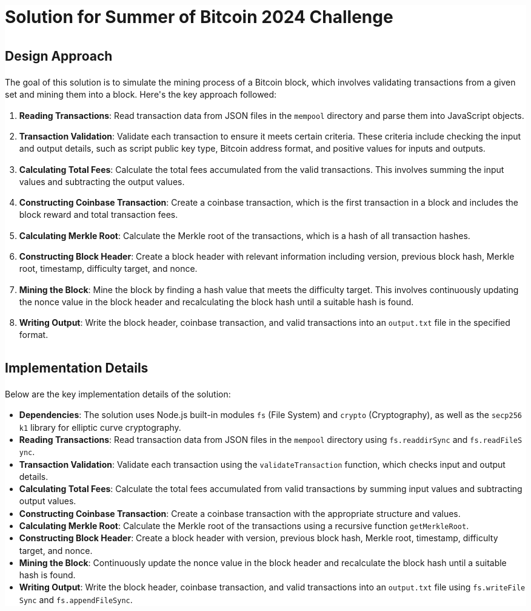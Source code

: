 # Solution for Summer of Bitcoin 2024 Challenge

## Design Approach

The goal of this solution is to simulate the mining process of a Bitcoin block, which involves validating transactions from a given set and mining them into a block. Here's the key approach followed:

1. **Reading Transactions**: Read transaction data from JSON files in the `mempool` directory and parse them into JavaScript objects.

2. **Transaction Validation**: Validate each transaction to ensure it meets certain criteria. These criteria include checking the input and output details, such as script public key type, Bitcoin address format, and positive values for inputs and outputs.

3. **Calculating Total Fees**: Calculate the total fees accumulated from the valid transactions. This involves summing the input values and subtracting the output values.

4. **Constructing Coinbase Transaction**: Create a coinbase transaction, which is the first transaction in a block and includes the block reward and total transaction fees.

5. **Calculating Merkle Root**: Calculate the Merkle root of the transactions, which is a hash of all transaction hashes.

6. **Constructing Block Header**: Create a block header with relevant information including version, previous block hash, Merkle root, timestamp, difficulty target, and nonce.

7. **Mining the Block**: Mine the block by finding a hash value that meets the difficulty target. This involves continuously updating the nonce value in the block header and recalculating the block hash until a suitable hash is found.

8. **Writing Output**: Write the block header, coinbase transaction, and valid transactions into an `output.txt` file in the specified format.

## Implementation Details

Below are the key implementation details of the solution:

- **Dependencies**: The solution uses Node.js built-in modules `fs` (File System) and `crypto` (Cryptography), as well as the `secp256k1` library for elliptic curve cryptography.
- **Reading Transactions**: Read transaction data from JSON files in the `mempool` directory using `fs.readdirSync` and `fs.readFileSync`.
- **Transaction Validation**: Validate each transaction using the `validateTransaction` function, which checks input and output details.
- **Calculating Total Fees**: Calculate the total fees accumulated from valid transactions by summing input values and subtracting output values.
- **Constructing Coinbase Transaction**: Create a coinbase transaction with the appropriate structure and values.
- **Calculating Merkle Root**: Calculate the Merkle root of the transactions using a recursive function `getMerkleRoot`.
- **Constructing Block Header**: Create a block header with version, previous block hash, Merkle root, timestamp, difficulty target, and nonce.
- **Mining the Block**: Continuously update the nonce value in the block header and recalculate the block hash until a suitable hash is found.
- **Writing Output**: Write the block header, coinbase transaction, and valid transactions into an `output.txt` file using `fs.writeFileSync` and `fs.appendFileSync`.
